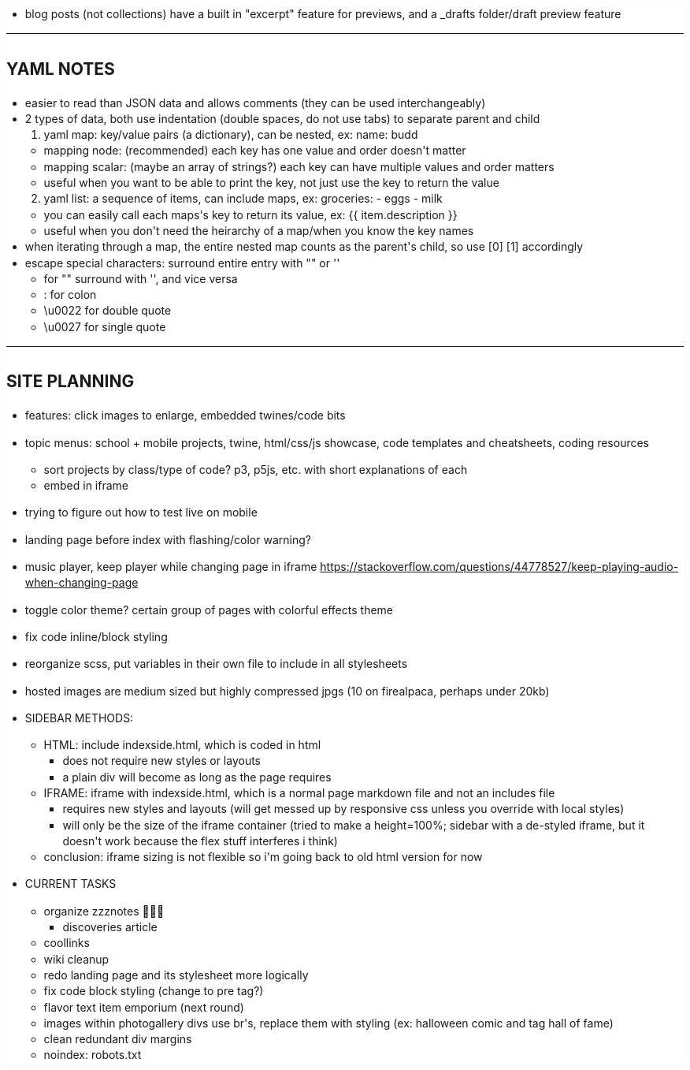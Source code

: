 - blog posts (not collections) have a built in "excerpt" feature for previews, and a _drafts folder/draft preview feature

---

## YAML NOTES
- easier to read than JSON data and allows comments (they can be used interchangeably)
- 2 types of data, both use indentation (double spaces, do not use tabs) to separate parent and child
  1. yaml map: key/value pairs (a dictionary), can be nested, ex: name: budd
    - mapping node: (recommended) each key has one value and order doesn't matter
    - mapping scalar: (maybe an array of strings?) each key can have multiple values and order matters
    - useful when you want to be able to print the key, not just use the key to return the value
  2. yaml list: a sequence of items, can include maps, ex: groceries: - eggs - milk
    - you can easily call each maps's key to return its value, ex: {{ item.description }}
    - useful when you don't need the heirarchy of a map/when you know the key names
- when iterating through a map, the entire nested map counts as the parent's child, so use [0] [1] accordingly
- escape special characters: surround entire entry with "" or ''
  - for "" surround with '', and vice versa
  - &#58; for colon
  - \u0022 for double quote
  - \u0027 for single quote

---

## SITE PLANNING
- features: click images to enlarge, embedded twines/code bits
- topic menus: school + mobile projects, twine, html/css/js showcase, code templates and cheatsheets, coding resources
  - sort projects by class/type of code? p3, p5js, etc. with short explanations of each
  - embed in iframe
- trying to figure out how to test live on mobile
- landing page before index with flashing/color warning?
- music player, keep player while changing page in iframe https://stackoverflow.com/questions/44778527/keep-playing-audio-when-changing-page
- toggle color theme? certain group of pages with colorful effects theme
- fix code inline/block styling
- reorganize scss, put variables in their own file to include in all stylesheets
- hosted images are medium sized but highly compressed jpgs (10 on firealpaca, perhaps under 20kb)

- SIDEBAR METHODS:
  - HTML: include indexside.html, which is coded in html
    - does not require new styles or layouts
    - a plain div will become as long as the page requires
  - IFRAME: iframe with indexside.html, which is a normal page markdown file and not an includes file
    - requires new styles and layouts (will get messed up by responsive css unless you override with local styles)
    - will only be the size of the iframe container (tried to make a height=100%; sidebar with a de-styled iframe, but it doesn't work because the flex stuff interferes i think)
  - conclusion: iframe sizing is not flexible so i'm going back to old html version for now

- CURRENT TASKS
  - organize zzznotes 🌟🌟🌟
    - discoveries article
  - coollinks
  - wiki cleanup
  - redo landing page and its stylesheet more logically
  - fix code block styling (change to pre tag?)
  - flavor text item emporium (next round)
  - images within photogallery divs use br's, replace them with styling (ex: halloween comic and tag hall of fame)
  - clean redundant div margins
  - noindex: robots.txt